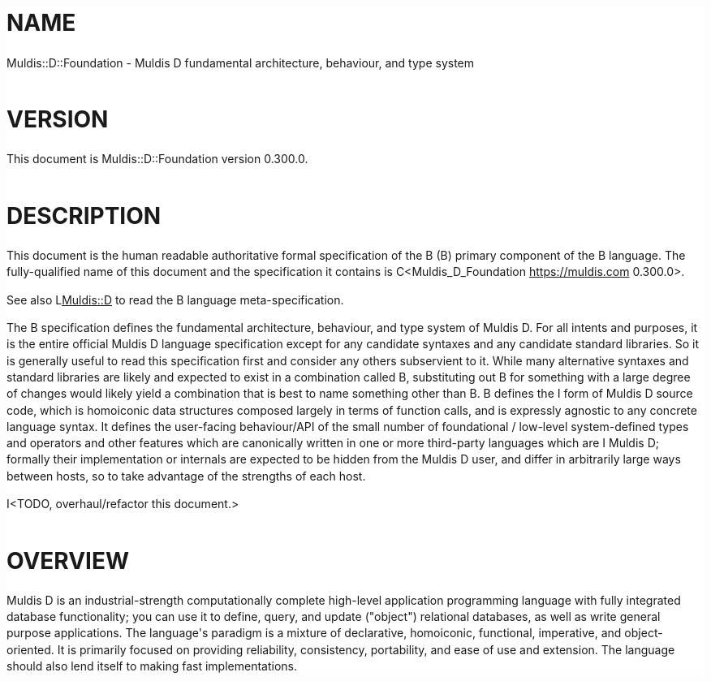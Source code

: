 # NAME

Muldis::D::Foundation - Muldis D fundamental architecture, behaviour, and type system

# VERSION

This document is Muldis::D::Foundation version 0.300.0.

# DESCRIPTION

This document is the human readable authoritative formal specification of
the B<Muldis D Foundation> (B<MDF>) primary component of the B<Muldis D>
language.  The fully-qualified name of this document and the specification
it contains is C<Muldis_D_Foundation https://muldis.com 0.300.0>.

See also L<Muldis::D> to read the B<Muldis D> language meta-specification.

The B<Muldis D Foundation> specification defines the fundamental
architecture, behaviour, and type system of Muldis D.  For all intents and
purposes, it is the entire official Muldis D language specification except
for any candidate syntaxes and any candidate standard libraries.  So it is
generally useful to read this specification first and consider any others
subservient to it.  While many alternative syntaxes and standard libraries
are likely and expected to exist in a combination called B<Muldis D>,
substituting out B<Muldis D Foundation> for something with a large degree
of changes would likely yield a combination that is best to name something
other than B<Muldis D>.  B<Muldis D Foundation> defines the I<native> form
of Muldis D source code, which is homoiconic data structures composed
largely in terms of function calls, and is expressly agnostic to any
concrete language syntax.  It defines the user-facing behaviour/API of the
small number of foundational / low-level system-defined types and
operators and other features which are canonically written in one or more
third-party languages which are I<hosting> Muldis D; formally their
implementation or internals are expected to be hidden from the Muldis D
user, and differ in arbitrarily large ways between hosts, so to take
advantage of the strengths of each host.

I<TODO, overhaul/refactor this document.>

# OVERVIEW

Muldis D is an industrial-strength computationally complete high-level
application programming language with fully integrated database
functionality; you can use it to define, query, and update ("object")
relational databases, as well as write general purpose applications.  The
language's paradigm is a mixture of declarative, homoiconic, functional,
imperative, and object-oriented.  It is primarily focused on providing
reliability, consistency, portability, and ease of use and extension.  The
language should also lend itself to making fast implementations.
